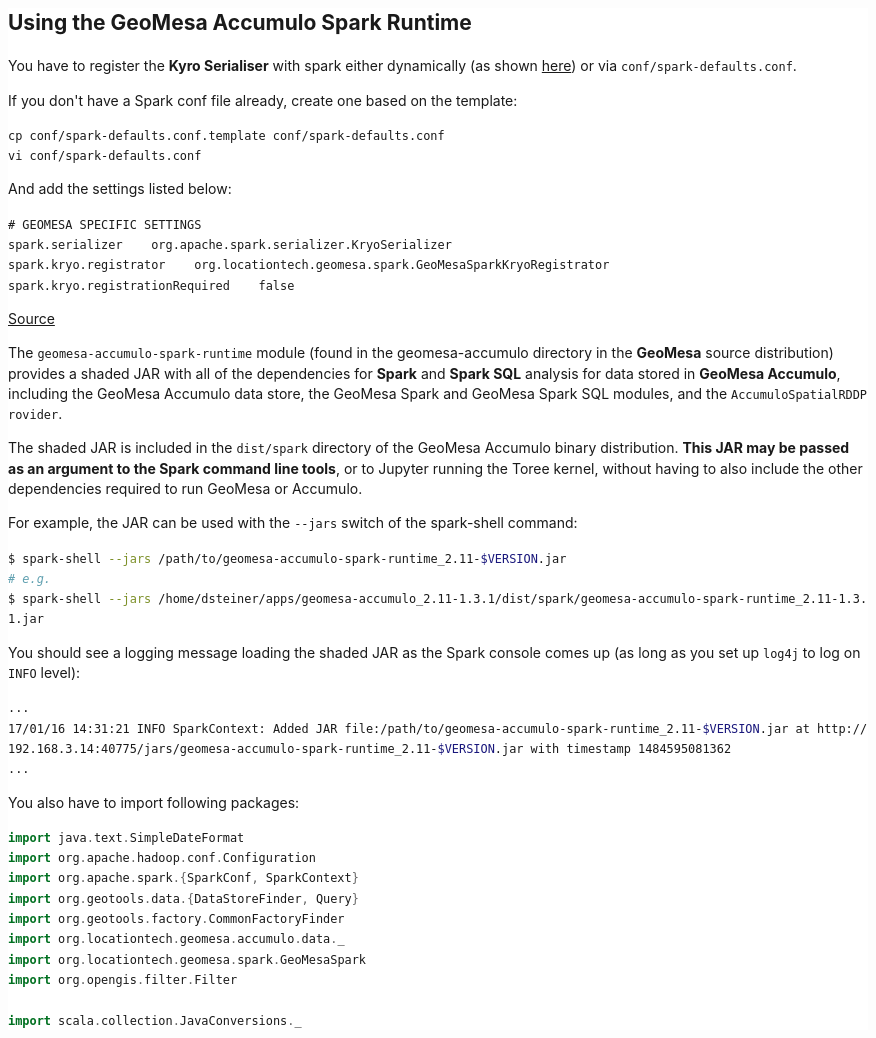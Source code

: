 ## Using the GeoMesa Accumulo Spark Runtime


You have to register the **Kyro Serialiser** with spark either dynamically (as shown [here](https://ogirardot.wordpress.com/2015/01/09/changing-sparks-default-java-serialization-to-kryo/))  or via `conf/spark-defaults.conf`. 

If you don't have a Spark conf file already, create one based on the template:

```
cp conf/spark-defaults.conf.template conf/spark-defaults.conf
vi conf/spark-defaults.conf
```

And add the settings listed below:

```
# GEOMESA SPECIFIC SETTINGS
spark.serializer    org.apache.spark.serializer.KryoSerializer
spark.kryo.registrator    org.locationtech.geomesa.spark.GeoMesaSparkKryoRegistrator
spark.kryo.registrationRequired    false
```

[Source](http://www.geomesa.org/documentation/user/spark/accumulo_spark_runtime.html)

The `geomesa-accumulo-spark-runtime` module (found in the geomesa-accumulo directory in the **GeoMesa** source distribution) provides a shaded JAR with all of the dependencies for **Spark** and **Spark SQL** analysis for data stored in **GeoMesa Accumulo**, including the GeoMesa Accumulo data store, the GeoMesa Spark and GeoMesa Spark SQL modules, and the `AccumuloSpatialRDDProvider`.

The shaded JAR is included in the `dist/spark` directory of the GeoMesa Accumulo binary distribution. **This JAR may be passed as an argument to the Spark command line tools**, or to Jupyter running the Toree kernel, without having to also include the other dependencies required to run GeoMesa or Accumulo.

For example, the JAR can be used with the `--jars` switch of the spark-shell command:

```bash
$ spark-shell --jars /path/to/geomesa-accumulo-spark-runtime_2.11-$VERSION.jar
# e.g.
$ spark-shell --jars /home/dsteiner/apps/geomesa-accumulo_2.11-1.3.1/dist/spark/geomesa-accumulo-spark-runtime_2.11-1.3.1.jar
```

You should see a logging message loading the shaded JAR as the Spark console comes up (as long as you set up `log4j` to log on `INFO` level):

```bash
...
17/01/16 14:31:21 INFO SparkContext: Added JAR file:/path/to/geomesa-accumulo-spark-runtime_2.11-$VERSION.jar at http://192.168.3.14:40775/jars/geomesa-accumulo-spark-runtime_2.11-$VERSION.jar with timestamp 1484595081362
...
```

You also have to import following packages:

```scala
import java.text.SimpleDateFormat
import org.apache.hadoop.conf.Configuration
import org.apache.spark.{SparkConf, SparkContext}
import org.geotools.data.{DataStoreFinder, Query}
import org.geotools.factory.CommonFactoryFinder
import org.locationtech.geomesa.accumulo.data._
import org.locationtech.geomesa.spark.GeoMesaSpark
import org.opengis.filter.Filter

import scala.collection.JavaConversions._
```

